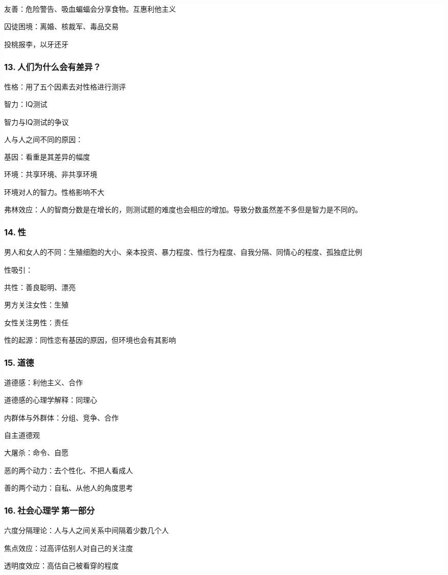 友善：危险警告、吸血蝙蝠会分享食物。互惠利他主义

囚徒困境：离婚、核裁军、毒品交易

投桃报李，以牙还牙

### 13. 人们为什么会有差异？

性格：用了五个因素去对性格进行测评

智力：IQ测试

智力与IQ测试的争议

人与人之间不同的原因：

基因：看重是其差异的幅度

环境：共享环境、非共享环境

环境对人的智力。性格影响不大

弗林效应：人的智商分数是在增长的，则测试题的难度也会相应的增加。导致分数虽然差不多但是智力是不同的。

### 14. 性

男人和女人的不同：生殖细胞的大小、亲本投资、暴力程度、性行为程度、自我分隔、同情心的程度、孤独症比例

性吸引：

   共性：善良聪明、漂亮

   男方关注女性：生殖

   女性关注男性：责任

性的起源：同性恋有基因的原因，但环境也会有其影响

### 15. 道德

道德感：利他主义、合作

   道德感的心理学解释：同理心

   内群体与外群体：分组、竞争、合作

自主道德观

大屠杀：命令、自愿

恶的两个动力：去个性化、不把人看成人

善的两个动力：自私、从他人的角度思考

### 16. 社会心理学 第一部分

六度分隔理论：人与人之间关系中间隔着少数几个人

焦点效应：过高评估别人对自己的关注度

透明度效应：高估自己被看穿的程度
